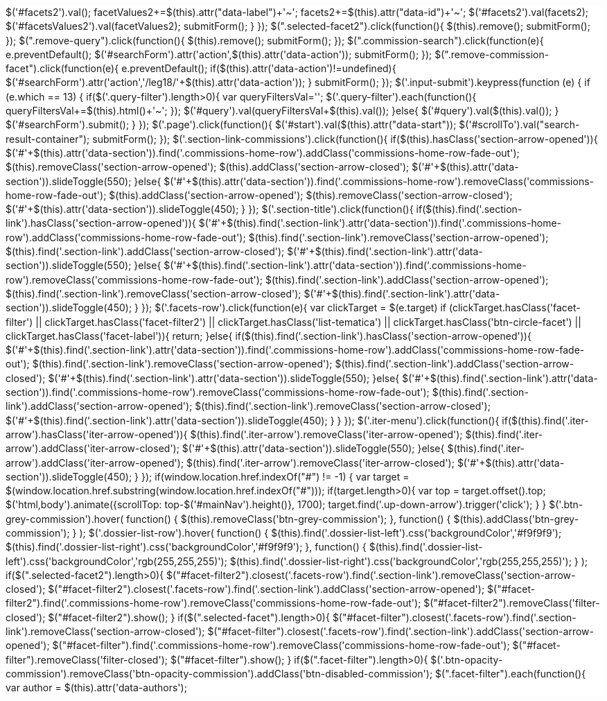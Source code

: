 $('#facets2').val(); facetValues2+=$(this).attr("data-label")+'~'; facets2+=$(this).attr("data-id")+'~'; $('#facets2').val(facets2); $('#facetsValues2').val(facetValues2); submitForm(); } }); $(".selected-facet2").click(function(){ $(this).remove(); submitForm(); }); $(".remove-query").click(function(){ $(this).remove(); submitForm(); }); $(".commission-search").click(function(e){ e.preventDefault(); $('#searchForm').attr('action',$(this).attr('data-action')); submitForm(); }); $(".remove-commission-facet").click(function(e){ e.preventDefault(); if($(this).attr('data-action')!=undefined){ $('#searchForm').attr('action','/leg18/'+$(this).attr('data-action')); } submitForm(); }); $('.input-submit').keypress(function (e) { if (e.which == 13) { if($('.query-filter').length>0){ var queryFiltersVal=''; $('.query-filter').each(function(){ queryFiltersVal+=$(this).html()+'~'; }); $('#query').val(queryFiltersVal+$(this).val()); }else{ $('#query').val($(this).val()); } $('#searchForm').submit(); } }); $('.page').click(function(){ $('#start').val($(this).attr("data-start")); $('#scrollTo').val("search-result-container"); submitForm(); }); $('.section-link-commissions').click(function(){ if($(this).hasClass('section-arrow-opened')){ $('#'+$(this).attr('data-section')).find('.commissions-home-row').addClass('commissions-home-row-fade-out'); $(this).removeClass('section-arrow-opened'); $(this).addClass('section-arrow-closed'); $('#'+$(this).attr('data-section')).slideToggle(550); }else{ $('#'+$(this).attr('data-section')).find('.commissions-home-row').removeClass('commissions-home-row-fade-out'); $(this).addClass('section-arrow-opened'); $(this).removeClass('section-arrow-closed'); $('#'+$(this).attr('data-section')).slideToggle(450); } }); $('.section-title').click(function(){ if($(this).find('.section-link').hasClass('section-arrow-opened')){ $('#'+$(this).find('.section-link').attr('data-section')).find('.commissions-home-row').addClass('commissions-home-row-fade-out'); $(this).find('.section-link').removeClass('section-arrow-opened'); $(this).find('.section-link').addClass('section-arrow-closed'); $('#'+$(this).find('.section-link').attr('data-section')).slideToggle(550); }else{ $('#'+$(this).find('.section-link').attr('data-section')).find('.commissions-home-row').removeClass('commissions-home-row-fade-out'); $(this).find('.section-link').addClass('section-arrow-opened'); $(this).find('.section-link').removeClass('section-arrow-closed'); $('#'+$(this).find('.section-link').attr('data-section')).slideToggle(450); } }); $('.facets-row').click(function(e){ var clickTarget = $(e.target) if (clickTarget.hasClass('facet-filter') || clickTarget.hasClass('facet-filter2') || clickTarget.hasClass('list-tematica') || clickTarget.hasClass('btn-circle-facet') || clickTarget.hasClass('facet-label')){ return; }else{ if($(this).find('.section-link').hasClass('section-arrow-opened')){ $('#'+$(this).find('.section-link').attr('data-section')).find('.commissions-home-row').addClass('commissions-home-row-fade-out'); $(this).find('.section-link').removeClass('section-arrow-opened'); $(this).find('.section-link').addClass('section-arrow-closed'); $('#'+$(this).find('.section-link').attr('data-section')).slideToggle(550); }else{ $('#'+$(this).find('.section-link').attr('data-section')).find('.commissions-home-row').removeClass('commissions-home-row-fade-out'); $(this).find('.section-link').addClass('section-arrow-opened'); $(this).find('.section-link').removeClass('section-arrow-closed'); $('#'+$(this).find('.section-link').attr('data-section')).slideToggle(450); } } }); $('.iter-menu').click(function(){ if($(this).find('.iter-arrow').hasClass('iter-arrow-opened')){ $(this).find('.iter-arrow').removeClass('iter-arrow-opened'); $(this).find('.iter-arrow').addClass('iter-arrow-closed'); $('#'+$(this).attr('data-section')).slideToggle(550); }else{ $(this).find('.iter-arrow').addClass('iter-arrow-opened'); $(this).find('.iter-arrow').removeClass('iter-arrow-closed'); $('#'+$(this).attr('data-section')).slideToggle(450); } }); if(window.location.href.indexOf("#") != -1) { var target = $(window.location.href.substring(window.location.href.indexOf("#"))); if(target.length>0){ var top = target.offset().top; $('html,body').animate({scrollTop: top-$('#mainNav').height()}, 1700); target.find('.up-down-arrow').trigger('click'); } } $('.btn-grey-commission').hover( function() { $(this).removeClass('btn-grey-commission'); }, function() { $(this).addClass('btn-grey-commission'); } ); $('.dossier-list-row').hover( function() { $(this).find('.dossier-list-left').css('backgroundColor','#f9f9f9'); $(this).find('.dossier-list-right').css('backgroundColor','#f9f9f9'); }, function() { $(this).find('.dossier-list-left').css('backgroundColor','rgb(255,255,255)'); $(this).find('.dossier-list-right').css('backgroundColor','rgb(255,255,255)'); } ); if($(".selected-facet2").length>0){ $("#facet-filter2").closest('.facets-row').find('.section-link').removeClass('section-arrow-closed'); $("#facet-filter2").closest('.facets-row').find('.section-link').addClass('section-arrow-opened'); $("#facet-filter2").find('.commissions-home-row').removeClass('commissions-home-row-fade-out'); $("#facet-filter2").removeClass('filter-closed'); $("#facet-filter2").show(); } if($(".selected-facet").length>0){ $("#facet-filter").closest('.facets-row').find('.section-link').removeClass('section-arrow-closed'); $("#facet-filter").closest('.facets-row').find('.section-link').addClass('section-arrow-opened'); $("#facet-filter").find('.commissions-home-row').removeClass('commissions-home-row-fade-out'); $("#facet-filter").removeClass('filter-closed'); $("#facet-filter").show(); } if($(".facet-filter").length>0){ $('.btn-opacity-commission').removeClass('btn-opacity-commission').addClass('btn-disabled-commission'); $(".facet-filter").each(function(){ var author = $(this).attr('data-authors');